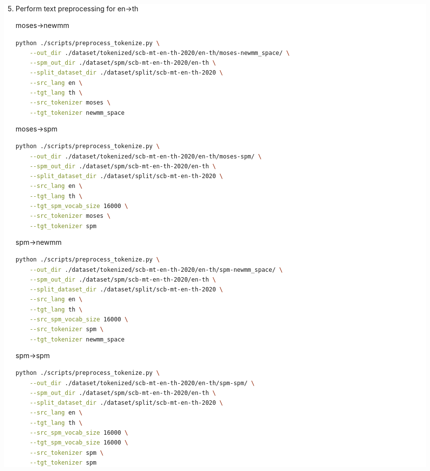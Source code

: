 5. Perform text preprocessing for en→th

    moses→newmm

    ```bash
    python ./scripts/preprocess_tokenize.py \
        --out_dir ./dataset/tokenized/scb-mt-en-th-2020/en-th/moses-newmm_space/ \
        --spm_out_dir ./dataset/spm/scb-mt-en-th-2020/en-th \
        --split_dataset_dir ./dataset/split/scb-mt-en-th-2020 \
        --src_lang en \
        --tgt_lang th \
        --src_tokenizer moses \
        --tgt_tokenizer newmm_space
    ```

    moses→spm

    ```bash
    python ./scripts/preprocess_tokenize.py \
        --out_dir ./dataset/tokenized/scb-mt-en-th-2020/en-th/moses-spm/ \
        --spm_out_dir ./dataset/spm/scb-mt-en-th-2020/en-th \
        --split_dataset_dir ./dataset/split/scb-mt-en-th-2020 \
        --src_lang en \
        --tgt_lang th \
        --tgt_spm_vocab_size 16000 \
        --src_tokenizer moses \
        --tgt_tokenizer spm
    ```

    spm→newmm

    ```bash
    python ./scripts/preprocess_tokenize.py \
        --out_dir ./dataset/tokenized/scb-mt-en-th-2020/en-th/spm-newmm_space/ \
        --spm_out_dir ./dataset/spm/scb-mt-en-th-2020/en-th \
        --split_dataset_dir ./dataset/split/scb-mt-en-th-2020 \
        --src_lang en \
        --tgt_lang th \
        --src_spm_vocab_size 16000 \
        --src_tokenizer spm \
        --tgt_tokenizer newmm_space
    ```

    spm→spm

    ```bash
    python ./scripts/preprocess_tokenize.py \
        --out_dir ./dataset/tokenized/scb-mt-en-th-2020/en-th/spm-spm/ \
        --spm_out_dir ./dataset/spm/scb-mt-en-th-2020/en-th \
        --split_dataset_dir ./dataset/split/scb-mt-en-th-2020 \
        --src_lang en \
        --tgt_lang th \
        --src_spm_vocab_size 16000 \
        --tgt_spm_vocab_size 16000 \
        --src_tokenizer spm \
        --tgt_tokenizer spm
    ```
